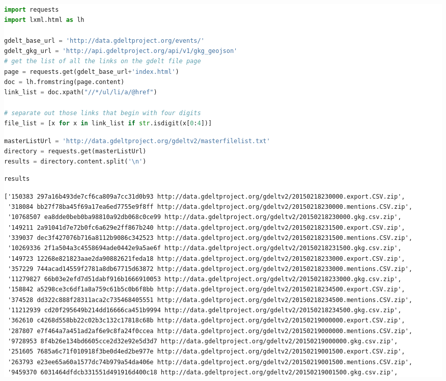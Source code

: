 

```python
import requests
import lxml.html as lh

gdelt_base_url = 'http://data.gdeltproject.org/events/'
gdelt_gkg_url = 'http://api.gdeltproject.org/api/v1/gkg_geojson'
# get the list of all the links on the gdelt file page
page = requests.get(gdelt_base_url+'index.html')
doc = lh.fromstring(page.content)
link_list = doc.xpath("//*/ul/li/a/@href")

# separate out those links that begin with four digits 
file_list = [x for x in link_list if str.isdigit(x[0:4])]

```


```python
masterListUrl = 'http://data.gdeltproject.org/gdeltv2/masterfilelist.txt'
directory = requests.get(masterListUrl)
results = directory.content.split('\n')
```


```python
results
```




    ['150383 297a16b493de7cf6ca809a7cc31d0b93 http://data.gdeltproject.org/gdeltv2/20150218230000.export.CSV.zip',
     '318084 bb27f78ba45f69a17ea6ed7755e9f8ff http://data.gdeltproject.org/gdeltv2/20150218230000.mentions.CSV.zip',
     '10768507 ea8dde0beb0ba98810a92db068c0ce99 http://data.gdeltproject.org/gdeltv2/20150218230000.gkg.csv.zip',
     '149211 2a91041d7e72b0fc6a629e2ff867b240 http://data.gdeltproject.org/gdeltv2/20150218231500.export.CSV.zip',
     '339037 dec3f427076b716a8112b9086c342523 http://data.gdeltproject.org/gdeltv2/20150218231500.mentions.CSV.zip',
     '10269336 2f1a504a3c4558694ade0442e9a5ae6f http://data.gdeltproject.org/gdeltv2/20150218231500.gkg.csv.zip',
     '149723 12268e821823aae2da90882621feda18 http://data.gdeltproject.org/gdeltv2/20150218233000.export.CSV.zip',
     '357229 744acad14559f2781a8db67715d63872 http://data.gdeltproject.org/gdeltv2/20150218233000.mentions.CSV.zip',
     '11279827 66b03e2efd7d51dabf916b1666910053 http://data.gdeltproject.org/gdeltv2/20150218233000.gkg.csv.zip',
     '158842 a5298ce3c6df1a8a759c61b5c0b6f8bb http://data.gdeltproject.org/gdeltv2/20150218234500.export.CSV.zip',
     '374528 dd322c888f28311aca2c735468405551 http://data.gdeltproject.org/gdeltv2/20150218234500.mentions.CSV.zip',
     '11212939 cd20f295649b214dd16666ca451b9994 http://data.gdeltproject.org/gdeltv2/20150218234500.gkg.csv.zip',
     '362610 c4268d558bb22c02b3c132c17818c68b http://data.gdeltproject.org/gdeltv2/20150219000000.export.CSV.zip',
     '287807 e7f464a7a451ad2af6e9c8fa24f0ccea http://data.gdeltproject.org/gdeltv2/20150219000000.mentions.CSV.zip',
     '9728953 8f4b26e134bd6605cce2d32e92e5d3d7 http://data.gdeltproject.org/gdeltv2/20150219000000.gkg.csv.zip',
     '251605 7685a6c71f010918f3be0d4ed2be977e http://data.gdeltproject.org/gdeltv2/20150219001500.export.CSV.zip',
     '263793 e23ee65a60a1577dc74b979a54da406e http://data.gdeltproject.org/gdeltv2/20150219001500.mentions.CSV.zip',
     '9459370 6031464dfdcb331551d491916d400c18 http://data.gdeltproject.org/gdeltv2/20150219001500.gkg.csv.zip',